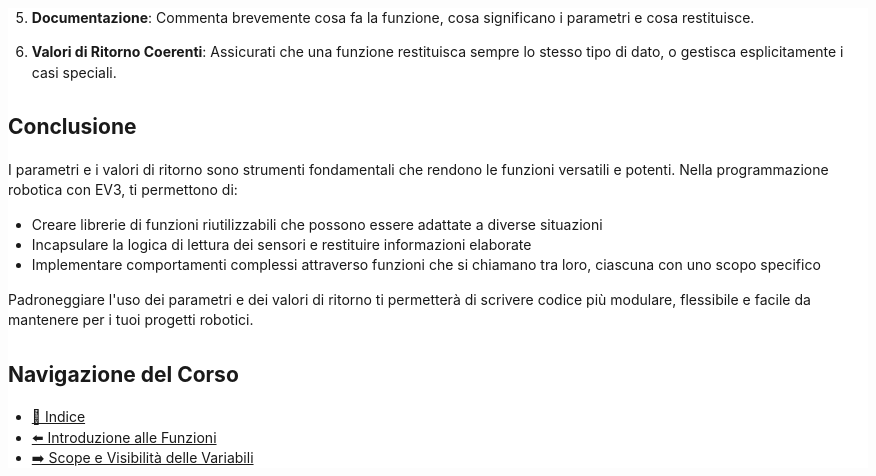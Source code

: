 5. **Documentazione**: Commenta brevemente cosa fa la funzione, cosa significano i parametri e cosa restituisce.

6. **Valori di Ritorno Coerenti**: Assicurati che una funzione restituisca sempre lo stesso tipo di dato, o gestisca esplicitamente i casi speciali.

## Conclusione

I parametri e i valori di ritorno sono strumenti fondamentali che rendono le funzioni versatili e potenti. Nella programmazione robotica con EV3, ti permettono di:

- Creare librerie di funzioni riutilizzabili che possono essere adattate a diverse situazioni
- Incapsulare la logica di lettura dei sensori e restituire informazioni elaborate
- Implementare comportamenti complessi attraverso funzioni che si chiamano tra loro, ciascuna con uno scopo specifico

Padroneggiare l'uso dei parametri e dei valori di ritorno ti permetterà di scrivere codice più modulare, flessibile e facile da mantenere per i tuoi progetti robotici.

## Navigazione del Corso
- [📑 Indice](../README.md)
- [⬅️ Introduzione alle Funzioni](01-IntroduzioneFunzioni.md)
- [➡️ Scope e Visibilità delle Variabili](03-ScopeVisibilita.md)
